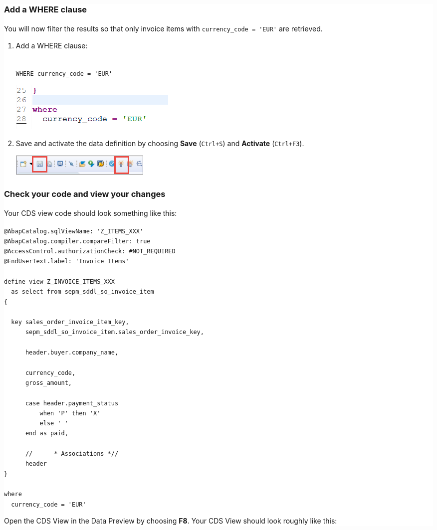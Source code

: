 
### Add a WHERE clause

You will now filter the results so that only invoice items with `currency_code = 'EUR'` are retrieved.

1. Add a WHERE clause:

    ```ABAP

    WHERE currency_code = 'EUR'

    ```

    <!-- border -->
    ![step6a-where-eur](step6a-where-eur.png) 

2. Save and activate the data definition by choosing **Save** (`Ctrl+S`) and **Activate** (`Ctrl+F3`).

    <!-- border -->
    ![Image depicting step14-saveAndActivate](step14-saveAndActivate.png)


### Check your code and view your changes

Your CDS view code should look something like this:

```ABAP
@AbapCatalog.sqlViewName: 'Z_ITEMS_XXX'
@AbapCatalog.compiler.compareFilter: true
@AccessControl.authorizationCheck: #NOT_REQUIRED
@EndUserText.label: 'Invoice Items'

define view Z_INVOICE_ITEMS_XXX
  as select from sepm_sddl_so_invoice_item
{

  key sales_order_invoice_item_key,
      sepm_sddl_so_invoice_item.sales_order_invoice_key,

      header.buyer.company_name,

      currency_code,
      gross_amount,

      case header.payment_status
          when 'P' then 'X'
          else ' '
      end as paid,

      //      * Associations *//
      header
}

where
  currency_code = 'EUR'

```
Open the CDS View in the Data Preview by choosing **F8**. Your CDS View should look roughly like this:
